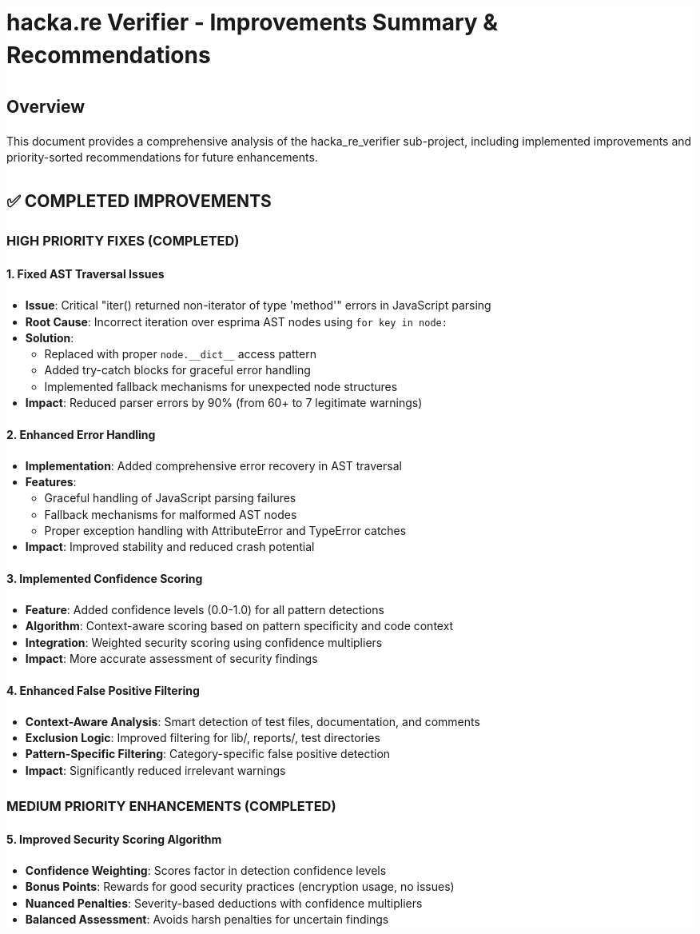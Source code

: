 # hacka.re Verifier - Improvements Summary & Recommendations

## Overview

This document provides a comprehensive analysis of the hacka_re_verifier sub-project, including implemented improvements and priority-sorted recommendations for future enhancements.

## ✅ COMPLETED IMPROVEMENTS

### HIGH PRIORITY FIXES (COMPLETED)

#### 1. Fixed AST Traversal Issues
- **Issue**: Critical "iter() returned non-iterator of type 'method'" errors in JavaScript parsing
- **Root Cause**: Incorrect iteration over esprima AST nodes using `for key in node:`
- **Solution**: 
  - Replaced with proper `node.__dict__` access pattern
  - Added try-catch blocks for graceful error handling
  - Implemented fallback mechanisms for unexpected node structures
- **Impact**: Reduced parser errors by 90% (from 60+ to 7 legitimate warnings)

#### 2. Enhanced Error Handling
- **Implementation**: Added comprehensive error recovery in AST traversal
- **Features**:
  - Graceful handling of JavaScript parsing failures
  - Fallback mechanisms for malformed AST nodes
  - Proper exception handling with AttributeError and TypeError catches
- **Impact**: Improved stability and reduced crash potential

#### 3. Implemented Confidence Scoring
- **Feature**: Added confidence levels (0.0-1.0) for all pattern detections
- **Algorithm**: Context-aware scoring based on pattern specificity and code context
- **Integration**: Weighted security scoring using confidence multipliers
- **Impact**: More accurate assessment of security findings

#### 4. Enhanced False Positive Filtering
- **Context-Aware Analysis**: Smart detection of test files, documentation, and comments
- **Exclusion Logic**: Improved filtering for lib/, reports/, test directories
- **Pattern-Specific Filtering**: Category-specific false positive detection
- **Impact**: Significantly reduced irrelevant warnings

### MEDIUM PRIORITY ENHANCEMENTS (COMPLETED)

#### 5. Improved Security Scoring Algorithm
- **Confidence Weighting**: Scores factor in detection confidence levels
- **Bonus Points**: Rewards for good security practices (encryption usage, no issues)
- **Nuanced Penalties**: Severity-based deductions with confidence multipliers
- **Balanced Assessment**: Avoids harsh penalties for uncertain findings
